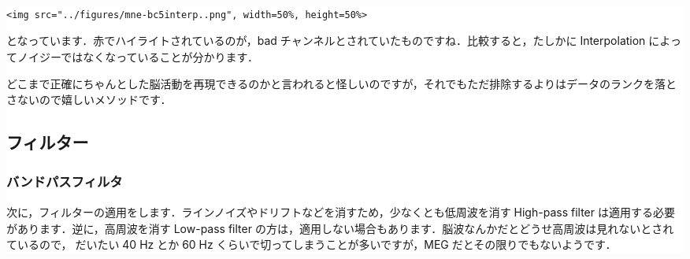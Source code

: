 	<img src="../figures/mne-bc5interp..png", width=50%, height=50%>
</div>

となっています．赤でハイライトされているのが，bad チャンネルとされていたものですね．比較すると，たしかに Interpolation によってノイジーではなくなっていることが分かります．

どこまで正確にちゃんとした脳活動を再現できるのかと言われると怪しいのですが，それでもただ排除するよりはデータのランクを落とさないので嬉しいメソッドです．


## フィルター
### バンドパスフィルタ
次に，フィルターの適用をします．ラインノイズやドリフトなどを消すため，少なくとも低周波を消す High-pass filter は適用する必要があります．逆に，高周波を消す Low-pass filter の方は，適用しない場合もあります．脳波なんかだとどうせ高周波は見れないとされているので， だいたい 40 Hz とか 60 Hz くらいで切ってしまうことが多いですが，MEG だとその限りでもないようです．
